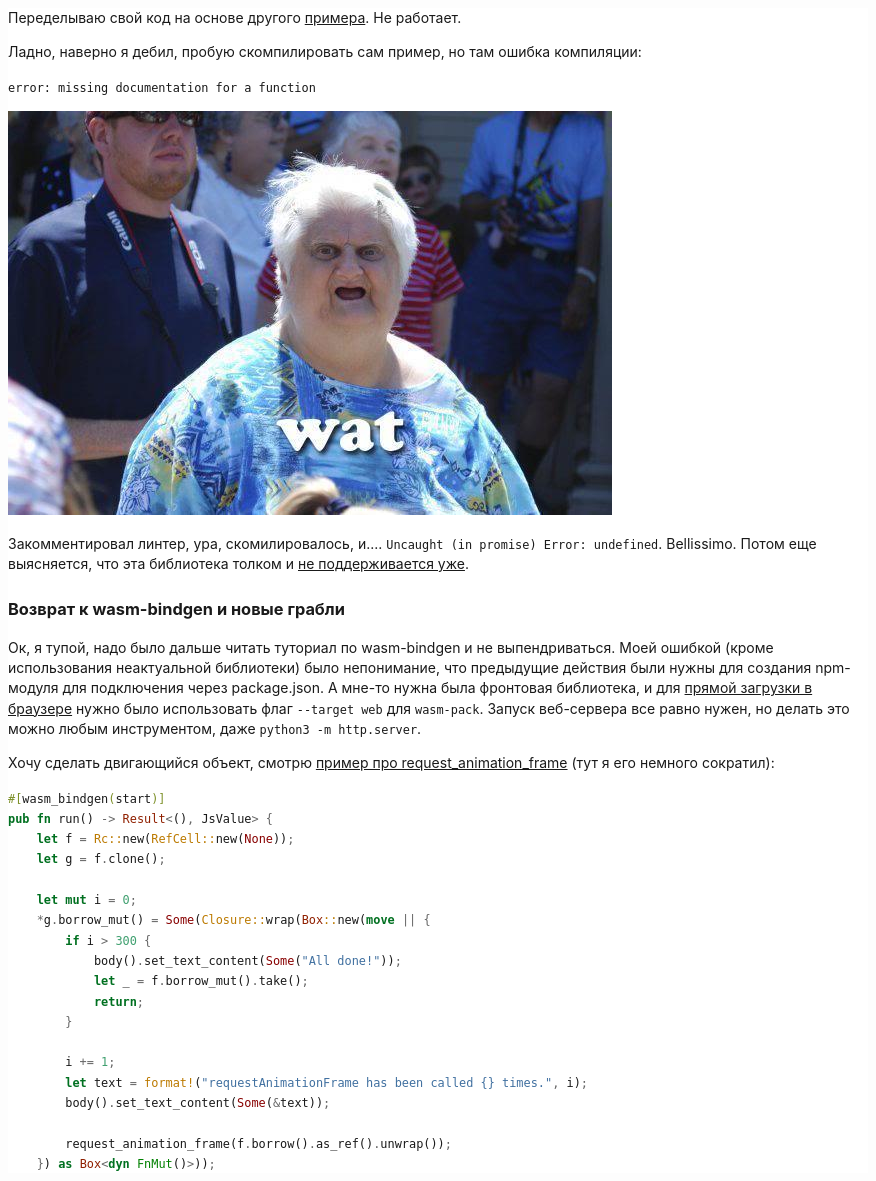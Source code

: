 Переделываю свой код на основе другого [примера](https://github.com/koute/stdweb/tree/master/examples/wasm-bindgen-minimal). Не работает.

Ладно, наверно я дебил, пробую скомпилировать сам пример, но там ошибка компиляции:
```
error: missing documentation for a function
```

![](/assets/images/habr_wat.jpeg)

Закомментировал линтер, ура, скомилировалось, и.... `Uncaught (in promise) Error: undefined`. Bellissimo. Потом еще выясняется, что эта библиотека толком и [не поддерживается уже](https://github.com/koute/stdweb/issues/403).

### Возврат к wasm-bindgen и новые грабли

Ок, я тупой, надо было дальше читать туториал по wasm-bindgen и не выпендриваться. Моей ошибкой (кроме использования неактуальной библиотеки) было непонимание, что предыдущие действия были нужны для создания npm-модуля для подключения через package.json. А мне-то нужна была фронтовая библиотека, и для [прямой загрузки в браузере](https://rustwasm.github.io/docs/wasm-bindgen/examples/without-a-bundler.html) нужно было использовать флаг `--target web` для `wasm-pack`. Запуск веб-сервера все равно нужен, но делать это можно любым инструментом, даже `python3 -m http.server`.

Хочу сделать двигающийся объект, смотрю [пример про request_animation_frame](https://rustwasm.github.io/docs/wasm-bindgen/examples/request-animation-frame.html) (тут я его немного сократил):

```rust
#[wasm_bindgen(start)]
pub fn run() -> Result<(), JsValue> {
    let f = Rc::new(RefCell::new(None));
    let g = f.clone();

    let mut i = 0;
    *g.borrow_mut() = Some(Closure::wrap(Box::new(move || {
        if i > 300 {
            body().set_text_content(Some("All done!"));
            let _ = f.borrow_mut().take();
            return;
        }

        i += 1;
        let text = format!("requestAnimationFrame has been called {} times.", i);
        body().set_text_content(Some(&text));

        request_animation_frame(f.borrow().as_ref().unwrap());
    }) as Box<dyn FnMut()>));
```